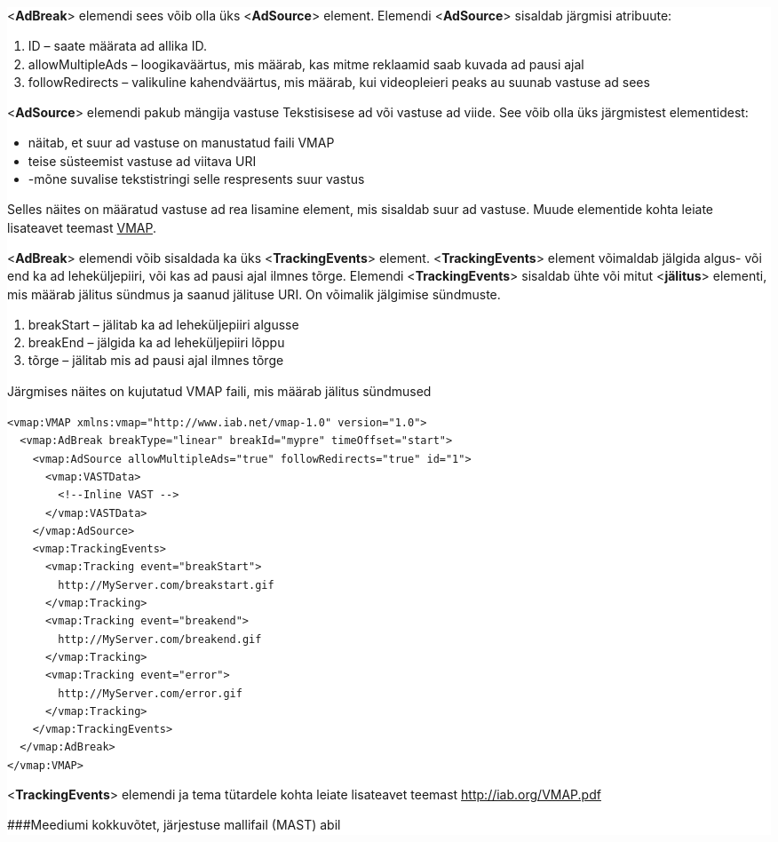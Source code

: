 <**AdBreak**> elemendi sees võib olla üks <**AdSource**> element. Elemendi <**AdSource**> sisaldab järgmisi atribuute:

1. ID – saate määrata ad allika ID.
1. allowMultipleAds – loogikaväärtus, mis määrab, kas mitme reklaamid saab kuvada ad pausi ajal
1. followRedirects – valikuline kahendväärtus, mis määrab, kui videopleieri peaks au suunab vastuse ad sees

<**AdSource**> elemendi pakub mängija vastuse Tekstisisese ad või vastuse ad viide. See võib olla üks järgmistest elementidest:

- <VASTAdData>näitab, et suur ad vastuse on manustatud faili VMAP
- <AdTagURI>teise süsteemist vastuse ad viitava URI
- <CustomAdData>-mõne suvalise tekstistringi selle respresents suur vastus

Selles näites on määratud vastuse ad rea lisamine <VASTAdData> element, mis sisaldab suur ad vastuse. Muude elementide kohta leiate lisateavet teemast [VMAP](http://www.iab.net/guidelines/508676/digitalvideo/vsuite/vmap).

<**AdBreak**> elemendi võib sisaldada ka üks <**TrackingEvents**> element. <**TrackingEvents**> element võimaldab jälgida algus- või end ka ad leheküljepiiri, või kas ad pausi ajal ilmnes tõrge. Elemendi <**TrackingEvents**> sisaldab ühte või mitut <**jälitus**> elementi, mis määrab jälitus sündmus ja saanud jälituse URI. On võimalik jälgimise sündmuste.

1. breakStart – jälitab ka ad leheküljepiiri algusse
1. breakEnd – jälgida ka ad leheküljepiiri lõppu
1. tõrge – jälitab mis ad pausi ajal ilmnes tõrge

Järgmises näites on kujutatud VMAP faili, mis määrab jälitus sündmused

    <vmap:VMAP xmlns:vmap="http://www.iab.net/vmap-1.0" version="1.0">
      <vmap:AdBreak breakType="linear" breakId="mypre" timeOffset="start">
        <vmap:AdSource allowMultipleAds="true" followRedirects="true" id="1">
          <vmap:VASTData>
            <!--Inline VAST -->
          </vmap:VASTData>
        </vmap:AdSource>
        <vmap:TrackingEvents>
          <vmap:Tracking event="breakStart">
            http://MyServer.com/breakstart.gif
          </vmap:Tracking>
          <vmap:Tracking event="breakend">
            http://MyServer.com/breakend.gif
          </vmap:Tracking>
          <vmap:Tracking event="error">
            http://MyServer.com/error.gif
          </vmap:Tracking>
        </vmap:TrackingEvents>
      </vmap:AdBreak>
    </vmap:VMAP>

<**TrackingEvents**> elemendi ja tema tütardele kohta leiate lisateavet teemast http://iab.org/VMAP.pdf

###<a name="using-a-media-abstract-sequencing-template-mast-file"></a>Meediumi kokkuvõtet, järjestuse mallifail (MAST) abil
